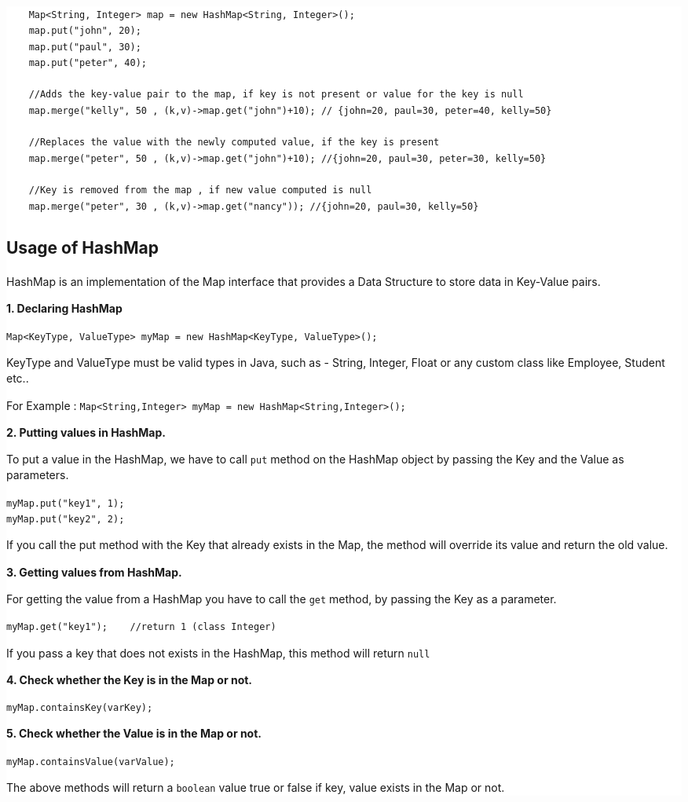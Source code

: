         Map<String, Integer> map = new HashMap<String, Integer>();
        map.put("john", 20);
        map.put("paul", 30);
        map.put("peter", 40);
        
        //Adds the key-value pair to the map, if key is not present or value for the key is null
        map.merge("kelly", 50 , (k,v)->map.get("john")+10); // {john=20, paul=30, peter=40, kelly=50}
        
        //Replaces the value with the newly computed value, if the key is present
        map.merge("peter", 50 , (k,v)->map.get("john")+10); //{john=20, paul=30, peter=30, kelly=50}
       
        //Key is removed from the map , if new value computed is null
        map.merge("peter", 30 , (k,v)->map.get("nancy")); //{john=20, paul=30, kelly=50}


## Usage of HashMap
HashMap is an implementation of the Map interface that provides a Data Structure to store data in Key-Value pairs.

 **1. Declaring HashMap**


    Map<KeyType, ValueType> myMap = new HashMap<KeyType, ValueType>();

KeyType and ValueType must be valid types in Java, such as - String, Integer, Float or any custom class like Employee, Student etc..

For Example : `Map<String,Integer> myMap = new HashMap<String,Integer>();`

 **2. Putting values in HashMap.**


To put a value in the HashMap, we have to call `put` method on the HashMap object by passing the Key and the Value as parameters.

    myMap.put("key1", 1);
    myMap.put("key2", 2);


If you call the put method with the Key that already exists in the Map, the method will override its value and return the old value.

 **3. Getting values from HashMap.**

For getting the value from a HashMap you have to call the `get` method, by passing the Key as a parameter.

    myMap.get("key1");    //return 1 (class Integer)

If you pass a key that does not exists in the HashMap, this method will return `null`

 **4. Check whether the Key is in the Map or not.**

    myMap.containsKey(varKey);

 **5. Check whether the Value is in the Map or not.**

    myMap.containsValue(varValue);

The above methods will return a `boolean` value true or false if key, value exists in the Map or not.
